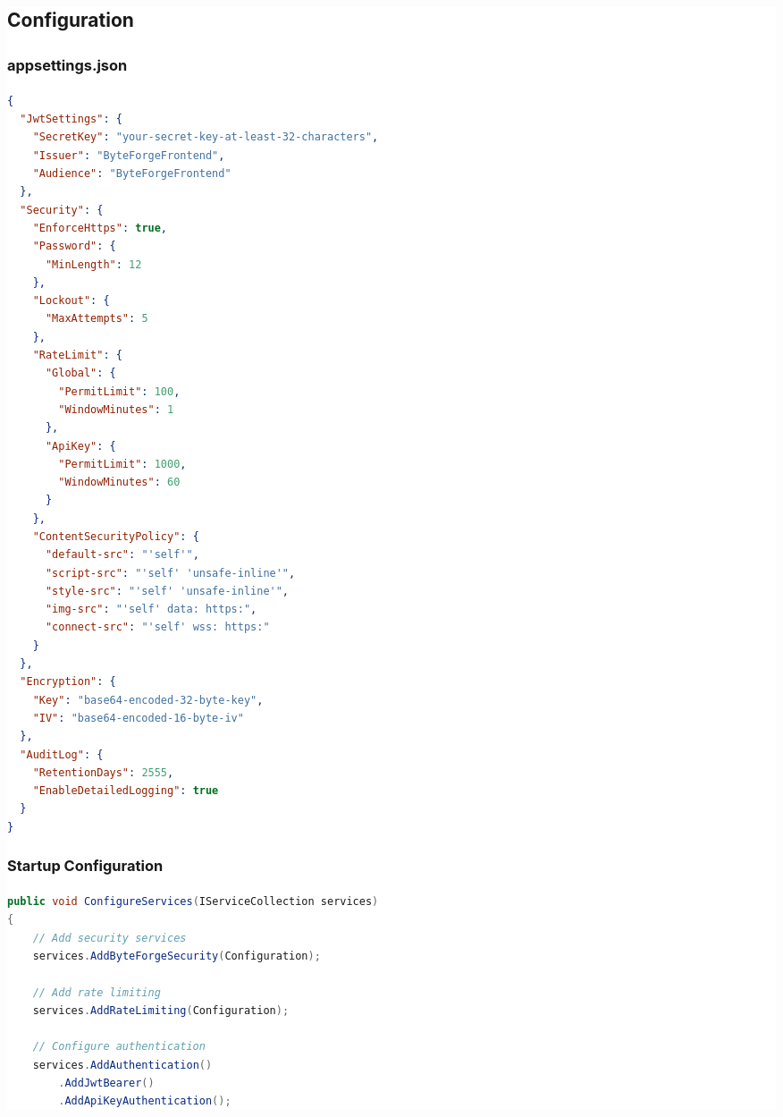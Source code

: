 ## Configuration

### appsettings.json

```json
{
  "JwtSettings": {
    "SecretKey": "your-secret-key-at-least-32-characters",
    "Issuer": "ByteForgeFrontend",
    "Audience": "ByteForgeFrontend"
  },
  "Security": {
    "EnforceHttps": true,
    "Password": {
      "MinLength": 12
    },
    "Lockout": {
      "MaxAttempts": 5
    },
    "RateLimit": {
      "Global": {
        "PermitLimit": 100,
        "WindowMinutes": 1
      },
      "ApiKey": {
        "PermitLimit": 1000,
        "WindowMinutes": 60
      }
    },
    "ContentSecurityPolicy": {
      "default-src": "'self'",
      "script-src": "'self' 'unsafe-inline'",
      "style-src": "'self' 'unsafe-inline'",
      "img-src": "'self' data: https:",
      "connect-src": "'self' wss: https:"
    }
  },
  "Encryption": {
    "Key": "base64-encoded-32-byte-key",
    "IV": "base64-encoded-16-byte-iv"
  },
  "AuditLog": {
    "RetentionDays": 2555,
    "EnableDetailedLogging": true
  }
}
```

### Startup Configuration

```csharp
public void ConfigureServices(IServiceCollection services)
{
    // Add security services
    services.AddByteForgeSecurity(Configuration);
    
    // Add rate limiting
    services.AddRateLimiting(Configuration);
    
    // Configure authentication
    services.AddAuthentication()
        .AddJwtBearer()
        .AddApiKeyAuthentication();
```